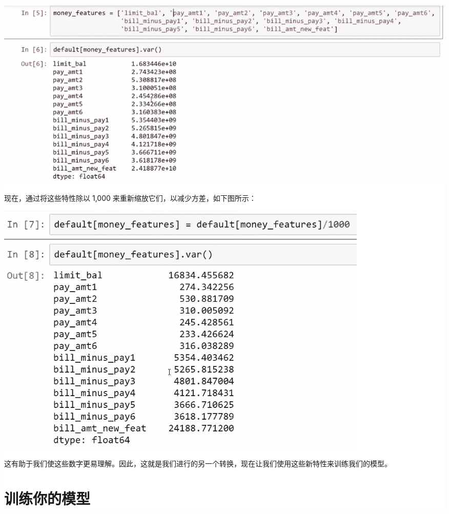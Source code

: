 ![](img/d9405c76-fd54-48c7-bb70-94af065be775.png)

现在，通过将这些特性除以 1,000 来重新缩放它们，以减少方差，如下图所示：

![](img/3ef1e002-540e-4c2b-8e7a-858c96a183b0.png)

这有助于我们使这些数字更易理解。因此，这就是我们进行的另一个转换，现在让我们使用这些新特性来训练我们的模型。

# 训练你的模型

